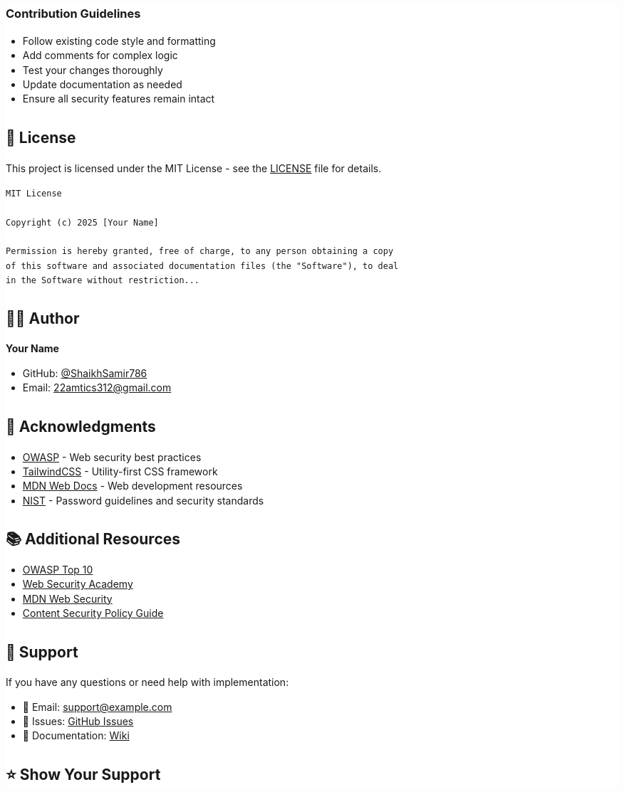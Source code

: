 ### Contribution Guidelines

- Follow existing code style and formatting
- Add comments for complex logic
- Test your changes thoroughly
- Update documentation as needed
- Ensure all security features remain intact

## 📝 License

This project is licensed under the MIT License - see the [LICENSE](LICENSE) file for details.

```
MIT License

Copyright (c) 2025 [Your Name]

Permission is hereby granted, free of charge, to any person obtaining a copy
of this software and associated documentation files (the "Software"), to deal
in the Software without restriction...
```

## 👨‍💻 Author

**Your Name**
- GitHub: [@ShaikhSamir786](https://github.com/ShaikhSamir786)
- Email: 22amtics312@gmail.com

## 🙏 Acknowledgments

- [OWASP](https://owasp.org/) - Web security best practices
- [TailwindCSS](https://tailwindcss.com/) - Utility-first CSS framework
- [MDN Web Docs](https://developer.mozilla.org/) - Web development resources
- [NIST](https://www.nist.gov/) - Password guidelines and security standards

## 📚 Additional Resources

- [OWASP Top 10](https://owasp.org/www-project-top-ten/)
- [Web Security Academy](https://portswigger.net/web-security)
- [MDN Web Security](https://developer.mozilla.org/en-US/docs/Web/Security)
- [Content Security Policy Guide](https://content-security-policy.com/)

## 💬 Support

If you have any questions or need help with implementation:

- 📧 Email: support@example.com
- 💬 Issues: [GitHub Issues](https://github.com/yourusername/secure-registration-form/issues)
- 📖 Documentation: [Wiki](https://github.com/yourusername/secure-registration-form/wiki)

## ⭐ Show Your Support
